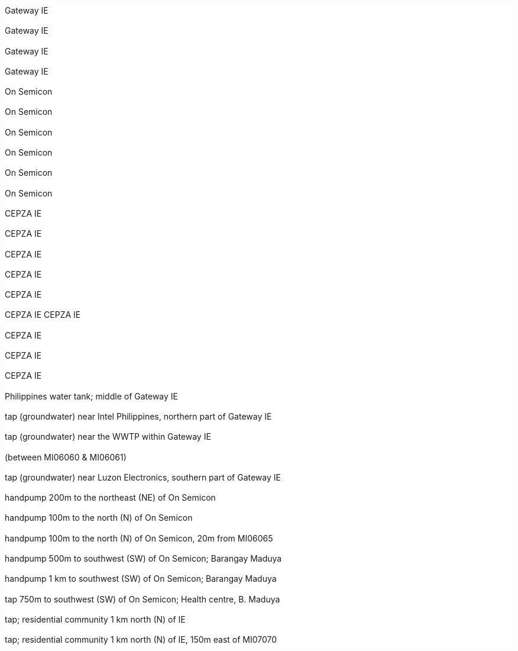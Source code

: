 Gateway IE

Gateway IE

Gateway IE

Gateway IE

On Semicon

On Semicon

On Semicon

On Semicon

On Semicon

On Semicon

CEPZA IE

CEPZA IE

CEPZA IE

CEPZA IE

CEPZA IE

CEPZA IE
CEPZA IE

CEPZA IE

CEPZA IE

CEPZA IE

Philippines
water tank; middle of Gateway IE

tap (groundwater) near Intel Philippines, northern part of Gateway IE

tap (groundwater) near the WWTP within Gateway IE

(between MI06060 & MI06061)

tap (groundwater) near Luzon Electronics, southern part of Gateway IE

handpump 200m to the northeast (NE) of On Semicon

handpump 100m to the north (N) of On Semicon

handpump 100m to the north (N) of On Semicon, 20m from MI06065

handpump 500m to southwest (SW) of On Semicon; Barangay Maduya

handpump 1 km to southwest (SW) of On Semicon; Barangay Maduya

tap 750m to southwest (SW) of On Semicon; Health centre, B. Maduya

tap; residential community 1 km north (N) of IE

tap; residential community 1 km north (N) of IE, 150m east of MI07070
